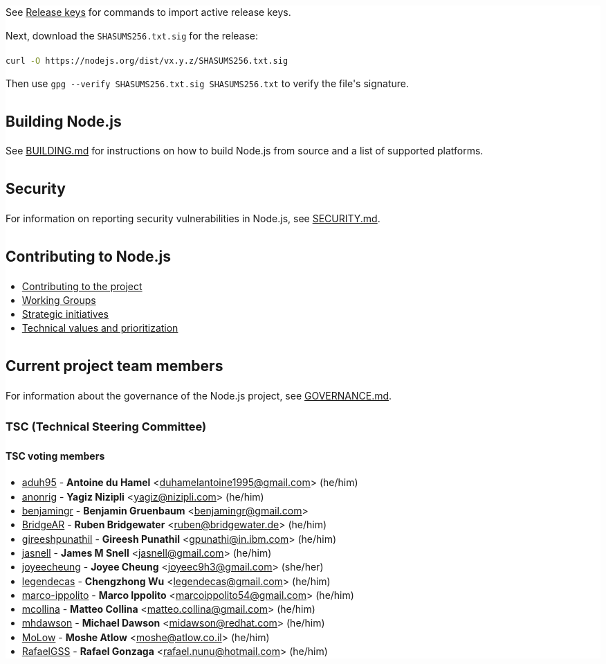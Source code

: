 See [Release keys](#release-keys) for commands to import active release keys.

Next, download the `SHASUMS256.txt.sig` for the release:

```bash
curl -O https://nodejs.org/dist/vx.y.z/SHASUMS256.txt.sig
```

Then use `gpg --verify SHASUMS256.txt.sig SHASUMS256.txt` to verify the file's
signature.

## Building Node.js

See [BUILDING.md](BUILDING.md) for instructions on how to build Node.js from
source and a list of supported platforms.

## Security

For information on reporting security vulnerabilities in Node.js, see
[SECURITY.md](./SECURITY.md).

## Contributing to Node.js

- [Contributing to the project][]
- [Working Groups][]
- [Strategic initiatives][]
- [Technical values and prioritization][]

## Current project team members

For information about the governance of the Node.js project, see
[GOVERNANCE.md](./GOVERNANCE.md).



### TSC (Technical Steering Committee)

#### TSC voting members



- [aduh95](https://github.com/aduh95) - **Antoine du Hamel**
  <<duhamelantoine1995@gmail.com>> (he/him)
- [anonrig](https://github.com/anonrig) - **Yagiz Nizipli**
  <<yagiz@nizipli.com>> (he/him)
- [benjamingr](https://github.com/benjamingr) - **Benjamin Gruenbaum**
  <<benjamingr@gmail.com>>
- [BridgeAR](https://github.com/BridgeAR) - **Ruben Bridgewater**
  <<ruben@bridgewater.de>> (he/him)
- [gireeshpunathil](https://github.com/gireeshpunathil) - **Gireesh Punathil**
  <<gpunathi@in.ibm.com>> (he/him)
- [jasnell](https://github.com/jasnell) - **James M Snell**
  <<jasnell@gmail.com>> (he/him)
- [joyeecheung](https://github.com/joyeecheung) - **Joyee Cheung**
  <<joyeec9h3@gmail.com>> (she/her)
- [legendecas](https://github.com/legendecas) - **Chengzhong Wu**
  <<legendecas@gmail.com>> (he/him)
- [marco-ippolito](https://github.com/marco-ippolito) - **Marco Ippolito**
  <<marcoippolito54@gmail.com>> (he/him)
- [mcollina](https://github.com/mcollina) - **Matteo Collina**
  <<matteo.collina@gmail.com>> (he/him)
- [mhdawson](https://github.com/mhdawson) - **Michael Dawson**
  <<midawson@redhat.com>> (he/him)
- [MoLow](https://github.com/MoLow) - **Moshe Atlow** <<moshe@atlow.co.il>>
  (he/him)
- [RafaelGSS](https://github.com/RafaelGSS) - **Rafael Gonzaga**
  <<rafael.nunu@hotmail.com>> (he/him)

[Code of Conduct]: https://github.com/nodejs/admin/blob/HEAD/CODE_OF_CONDUCT.md
[Contributing to the project]: CONTRIBUTING.md
[Node.js website]: https://nodejs.org/
[OpenJS Foundation]: https://openjsf.org/
[Strategic initiatives]: doc/contributing/strategic-initiatives.md
[Technical values and prioritization]: doc/contributing/technical-values.md
[Working Groups]: https://github.com/nodejs/TSC/blob/HEAD/WORKING_GROUPS.md
